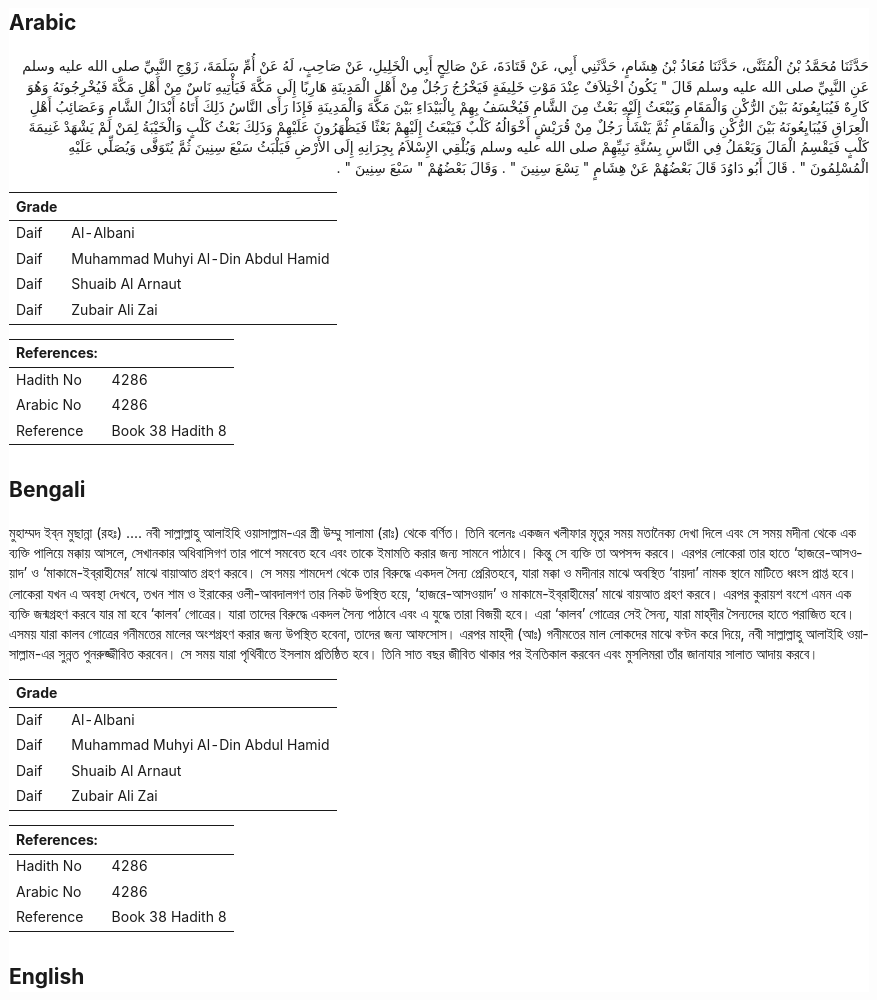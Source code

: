 ## Arabic


<div dir="rtl" lang="ar" style={{fontSize:'larger',backgroundColor:'#f8f9fa',padding:20}}>
حَدَّثَنَا مُحَمَّدُ بْنُ الْمُثَنَّى، حَدَّثَنَا مُعَاذُ بْنُ هِشَامٍ، حَدَّثَنِي أَبِي، عَنْ قَتَادَةَ، عَنْ صَالِحٍ أَبِي الْخَلِيلِ، عَنْ صَاحِبٍ، لَهُ عَنْ أُمِّ سَلَمَةَ، زَوْجِ النَّبِيِّ صلى الله عليه وسلم عَنِ النَّبِيِّ صلى الله عليه وسلم قَالَ ‏"‏ يَكُونُ اخْتِلاَفٌ عِنْدَ مَوْتِ خَلِيفَةٍ فَيَخْرُجُ رَجُلٌ مِنْ أَهْلِ الْمَدِينَةِ هَارِبًا إِلَى مَكَّةَ فَيَأْتِيهِ نَاسٌ مِنْ أَهْلِ مَكَّةَ فَيُخْرِجُونَهُ وَهُوَ كَارِهٌ فَيُبَايِعُونَهُ بَيْنَ الرُّكْنِ وَالْمَقَامِ وَيُبْعَثُ إِلَيْهِ بَعْثٌ مِنَ الشَّامِ فَيُخْسَفُ بِهِمْ بِالْبَيْدَاءِ بَيْنَ مَكَّةَ وَالْمَدِينَةِ فَإِذَا رَأَى النَّاسُ ذَلِكَ أَتَاهُ أَبْدَالُ الشَّامِ وَعَصَائِبُ أَهْلِ الْعِرَاقِ فَيُبَايِعُونَهُ بَيْنَ الرُّكْنِ وَالْمَقَامِ ثُمَّ يَنْشَأُ رَجُلٌ مِنْ قُرَيْشٍ أَخْوَالُهُ كَلْبٌ فَيَبْعَثُ إِلَيْهِمْ بَعْثًا فَيَظْهَرُونَ عَلَيْهِمْ وَذَلِكَ بَعْثُ كَلْبٍ وَالْخَيْبَةُ لِمَنْ لَمْ يَشْهَدْ غَنِيمَةَ كَلْبٍ فَيَقْسِمُ الْمَالَ وَيَعْمَلُ فِي النَّاسِ بِسُنَّةِ نَبِيِّهِمْ صلى الله عليه وسلم وَيُلْقِي الإِسْلاَمُ بِجِرَانِهِ إِلَى الأَرْضِ فَيَلْبَثُ سَبْعَ سِنِينَ ثُمَّ يُتَوَفَّى وَيُصَلِّي عَلَيْهِ الْمُسْلِمُونَ ‏"‏ ‏.‏ قَالَ أَبُو دَاوُدَ قَالَ بَعْضُهُمْ عَنْ هِشَامٍ ‏"‏ تِسْعَ سِنِينَ ‏"‏ ‏.‏ وَقَالَ بَعْضُهُمْ ‏"‏ سَبْعَ سِنِينَ ‏"‏ ‏.‏
</div>
<div style={{backgroundColor:'#f8f9fa',padding:20, marginBottom: 10}}><table> <thead> <tr> <th>Grade</th> <th></th> </tr> </thead> <tbody> <tr><td>Daif</td><td>Al-Albani</td></tr><tr><td>Daif</td><td>Muhammad Muhyi Al-Din Abdul Hamid</td></tr><tr><td>Daif</td><td>Shuaib Al Arnaut</td></tr><tr><td>Daif</td><td>Zubair Ali Zai</td></tr></tbody></table><table> <thead> <tr> <th>References:</th> <th></th> </tr> </thead> <tbody><tr><td>Hadith No</td><td>4286</td></tr><tr><td>Arabic No</td><td>4286</td></tr><tr><td>Reference</td><td>Book 38 Hadith 8</td></tr></tbody></table></div>

## Bengali


<div dir="ltr" lang="bn" style={{fontSize:'larger',backgroundColor:'#f8f9fa',padding:20}}>
মুহাম্মদ ইব্‌ন মুছান্না (রহঃ) .... নবী সাল্লাল্লাহু আলাইহি ওয়াসাল্লাম-এর স্ত্রী উম্মু সালামা (রাঃ) থেকে বর্ণিত। তিনি বলেনঃ একজন খলীফার মৃতুর সময় মতানৈক্য দেখা দিলে এবং সে সময় মদীনা থেকে এক ব্যক্তি পালিয়ে মক্কায় আসলে, সেখানকার অধিবাসিগণ তার পাশে সমবেত হবে এবং তাকে ইমামতি করার জন্য সামনে পাঠাবে। কিন্তু সে ব্যক্তি তা অপসন্দ করবে। এরপর লোকেরা তার হাতে ‘হাজরে-আসওয়াদ’ ও ‘মাকামে-ইব্‌রাহীমের’ মাঝে বায়াআত গ্রহণ করবে। সে সময় শামদেশ থেকে তার বিরুদ্ধে একদল সৈন্য প্রেরিতহবে, যারা মক্কা ও মদীনার মাঝে অবস্থিত ‘বায়দা’ নামক স্থানে মাটিতে ধ্বংস প্রাপ্ত হবে। লোকেরা যখন এ অবস্থা দেখবে, তখন শাম ও ইরাকের ওলী-আবদালগণ তার নিকট উপস্থিত হয়ে, ‘হাজরে-আসওয়াদ’ ও মাকামে-ইব্‌রাহীমের’ মাঝে বায়আত গ্রহণ করবে। এরপর কুরায়শ বংশে এমন এক ব্যক্তি জন্মগ্রহণ করবে যার মা হবে ‘কালব’ গোত্রের। যারা তাদের বিরুদ্ধে একদল সৈন্য পাঠাবে এবং এ যুদ্ধে তারা বিজয়ী হবে। এরা ‘কালব’ গোত্রের সেই সৈন্য, যারা মাহ্‌দীর সৈন্যদের হাতে পরাজিত হবে। এসময় যারা কালব গোত্রের গনীমতের মালের অংশগ্রহণ করার জন্য উপস্থিত হবেনা, তাদের জন্য আফসোস। এরপর মাহ্‌দী (আঃ) গনীমতের মাল লোকদের মাঝে বণ্টন করে দিয়ে, নবী সাল্লাল্লাহু আলাইহি ওয়াসাল্লাম-এর সুন্নত পুনরুজ্জীবিত করবেন। সে সময় যারা পৃথিবীতে ইসলাম প্রতিষ্ঠিত হবে। তিনি সাত বছর জীবিত থাকার পর ইনতিকাল করবেন এবং মুসলিমরা তাঁর জানাযার সালাত আদায় করবে।
</div>
<div style={{backgroundColor:'#f8f9fa',padding:20, marginBottom: 10}}><table> <thead> <tr> <th>Grade</th> <th></th> </tr> </thead> <tbody> <tr><td>Daif</td><td>Al-Albani</td></tr><tr><td>Daif</td><td>Muhammad Muhyi Al-Din Abdul Hamid</td></tr><tr><td>Daif</td><td>Shuaib Al Arnaut</td></tr><tr><td>Daif</td><td>Zubair Ali Zai</td></tr></tbody></table><table> <thead> <tr> <th>References:</th> <th></th> </tr> </thead> <tbody><tr><td>Hadith No</td><td>4286</td></tr><tr><td>Arabic No</td><td>4286</td></tr><tr><td>Reference</td><td>Book 38 Hadith 8</td></tr></tbody></table></div>

## English
